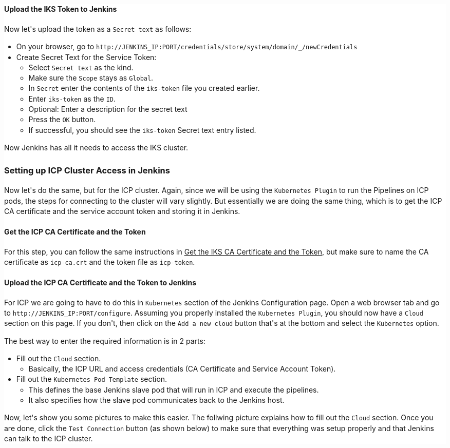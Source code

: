 #### Upload the IKS Token to Jenkins
Now let's upload the token as a `Secret text` as follows:
* On your browser, go to `http://JENKINS_IP:PORT/credentials/store/system/domain/_/newCredentials`
* Create Secret Text for the Service Token:
	+ Select `Secret text` as the kind.
	+ Make sure the `Scope` stays as `Global`.
	+ In `Secret` enter the contents of the `iks-token` file you created earlier.
	+ Enter `iks-token` as the `ID`.
	+ Optional: Enter a description for the secret text
	+ Press the `OK` button.
	+ If successful, you should see the `iks-token` Secret text entry listed.

Now Jenkins has all it needs to access the IKS cluster.

### Setting up ICP Cluster Access in Jenkins
Now let's do the same, but for the ICP cluster. Again, since we will be using the `Kubernetes Plugin` to run the Pipelines on ICP pods, the steps for connecting to the cluster will vary slightly. But essentially we are doing the same thing, which is to get the ICP CA certificate and the service account token and storing it in Jenkins.

#### Get the ICP CA Certificate and the Token
For this step, you can follow the same instructions in [Get the IKS CA Certificate and the Token](#get-the-iks-ca-certificate-and-the-token), but make sure to name the CA certificate as `icp-ca.crt` and the token file as `icp-token`.

#### Upload the ICP CA Certificate and the Token to Jenkins
For ICP we are going to have to do this in `Kubernetes` section of the Jenkins Configuration page. Open a web browser tab and go to `http://JENKINS_IP:PORT/configure`. Assuming you properly installed the `Kubernetes Plugin`, you should now have a `Cloud` section on this page. If you don't, then click on the `Add a new cloud` button that's at the bottom and select the `Kubernetes` option.

The best way to enter the required information is in 2 parts:
* Fill out the `Cloud` section.
	+ Basically, the ICP URL and access credentials (CA Certificate and Service Account Token).
* Fill out the `Kubernetes Pod Template` section.
	+ This defines the base Jenkins slave pod that will run in ICP and execute the pipelines.
	+ It also specifies how the slave pod communicates back to the Jenkins host.

Now, let's show you some pictures to make this easier. The follwing picture explains how to fill out the `Cloud` section. Once you are done, click the `Test Connection` button (as shown below) to make sure that everything was setup properly and that Jenkins can talk to the ICP cluster.